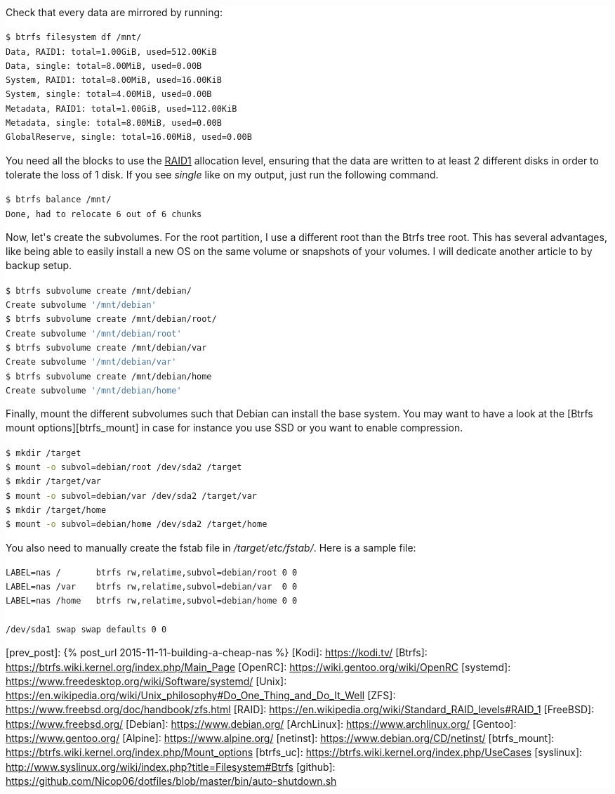 Check that every data are mirrored by running:

```bash
$ btrfs filesystem df /mnt/
Data, RAID1: total=1.00GiB, used=512.00KiB
Data, single: total=8.00MiB, used=0.00B
System, RAID1: total=8.00MiB, used=16.00KiB
System, single: total=4.00MiB, used=0.00B
Metadata, RAID1: total=1.00GiB, used=112.00KiB
Metadata, single: total=8.00MiB, used=0.00B
GlobalReserve, single: total=16.00MiB, used=0.00B
```

You need all the blocks to use the [RAID1]() allocation level, ensuring that
the data are written to at least 2 different disks in order to tolerate the
loss of 1 disk. If you see *single* like on my output, just run the following
command.

```bash
$ btrfs balance /mnt/
Done, had to relocate 6 out of 6 chunks
```

Now, let's create the subvolumes. For the root partition, I use a different
root than the Btrfs tree root. This has several advantages, like being able to
easily install a new OS on the same volume or snapshots of your volumes. I will
dedicate another article to by backup setup.

```bash
$ btrfs subvolume create /mnt/debian/
Create subvolume '/mnt/debian'
$ btrfs subvolume create /mnt/debian/root/
Create subvolume '/mnt/debian/root'
$ btrfs subvolume create /mnt/debian/var
Create subvolume '/mnt/debian/var'
$ btrfs subvolume create /mnt/debian/home
Create subvolume '/mnt/debian/home'
```

Finally, mount the different subvolumes such that Debian can install the base
system. You may want to have a look at the [Btrfs mount options][btrfs_mount] in case for
instance you use SSD or you want to enable compression.

```bash
$ mkdir /target
$ mount -o subvol=debian/root /dev/sda2 /target
$ mkdir /target/var
$ mount -o subvol=debian/var /dev/sda2 /target/var
$ mkdir /target/home
$ mount -o subvol=debian/home /dev/sda2 /target/home
```

You also need to manually create the fstab file in */target/etc/fstab/*. Here
is a sample file:

``` config
LABEL=nas /       btrfs rw,relatime,subvol=debian/root 0 0
LABEL=nas /var    btrfs rw,relatime,subvol=debian/var  0 0
LABEL=nas /home   btrfs rw,relatime,subvol=debian/home 0 0

/dev/sda1 swap swap defaults 0 0
```


[prev_post]:   {% post_url 2015-11-11-building-a-cheap-nas %}
[Kodi]:        https://kodi.tv/
[Btrfs]:       https://btrfs.wiki.kernel.org/index.php/Main_Page
[OpenRC]:      https://wiki.gentoo.org/wiki/OpenRC
[systemd]:     https://www.freedesktop.org/wiki/Software/systemd/
[Unix]: https://en.wikipedia.org/wiki/Unix_philosophy#Do_One_Thing_and_Do_It_Well
[ZFS]:         https://www.freebsd.org/doc/handbook/zfs.html
[RAID]:        https://en.wikipedia.org/wiki/Standard_RAID_levels#RAID_1
[FreeBSD]:     https://www.freebsd.org/
[Debian]:      https://www.debian.org/
[ArchLinux]:   https://www.archlinux.org/
[Gentoo]:      https://www.gentoo.org/
[Alpine]:      https://www.alpine.org/
[netinst]:     https://www.debian.org/CD/netinst/
[btrfs_mount]: https://btrfs.wiki.kernel.org/index.php/Mount_options
[btrfs_uc]:    https://btrfs.wiki.kernel.org/index.php/UseCases
[syslinux]:    http://www.syslinux.org/wiki/index.php?title=Filesystem#Btrfs
[github]:      https://github.com/Nicop06/dotfiles/blob/master/bin/auto-shutdown.sh